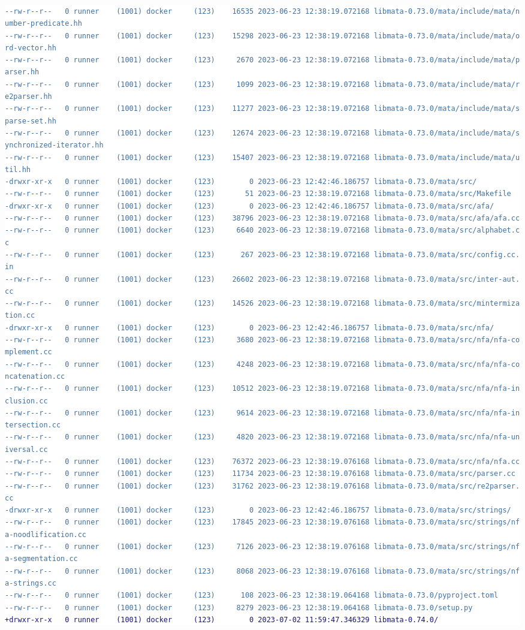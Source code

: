 ```diff
--rw-r--r--   0 runner    (1001) docker     (123)    16535 2023-06-23 12:38:19.072168 libmata-0.73.0/mata/include/mata/number-predicate.hh
--rw-r--r--   0 runner    (1001) docker     (123)    15298 2023-06-23 12:38:19.072168 libmata-0.73.0/mata/include/mata/ord-vector.hh
--rw-r--r--   0 runner    (1001) docker     (123)     2670 2023-06-23 12:38:19.072168 libmata-0.73.0/mata/include/mata/parser.hh
--rw-r--r--   0 runner    (1001) docker     (123)     1099 2023-06-23 12:38:19.072168 libmata-0.73.0/mata/include/mata/re2parser.hh
--rw-r--r--   0 runner    (1001) docker     (123)    11277 2023-06-23 12:38:19.072168 libmata-0.73.0/mata/include/mata/sparse-set.hh
--rw-r--r--   0 runner    (1001) docker     (123)    12674 2023-06-23 12:38:19.072168 libmata-0.73.0/mata/include/mata/synchronized-iterator.hh
--rw-r--r--   0 runner    (1001) docker     (123)    15407 2023-06-23 12:38:19.072168 libmata-0.73.0/mata/include/mata/util.hh
-drwxr-xr-x   0 runner    (1001) docker     (123)        0 2023-06-23 12:42:46.186757 libmata-0.73.0/mata/src/
--rw-r--r--   0 runner    (1001) docker     (123)       51 2023-06-23 12:38:19.072168 libmata-0.73.0/mata/src/Makefile
-drwxr-xr-x   0 runner    (1001) docker     (123)        0 2023-06-23 12:42:46.186757 libmata-0.73.0/mata/src/afa/
--rw-r--r--   0 runner    (1001) docker     (123)    38796 2023-06-23 12:38:19.072168 libmata-0.73.0/mata/src/afa/afa.cc
--rw-r--r--   0 runner    (1001) docker     (123)     6640 2023-06-23 12:38:19.072168 libmata-0.73.0/mata/src/alphabet.cc
--rw-r--r--   0 runner    (1001) docker     (123)      267 2023-06-23 12:38:19.072168 libmata-0.73.0/mata/src/config.cc.in
--rw-r--r--   0 runner    (1001) docker     (123)    26602 2023-06-23 12:38:19.072168 libmata-0.73.0/mata/src/inter-aut.cc
--rw-r--r--   0 runner    (1001) docker     (123)    14526 2023-06-23 12:38:19.072168 libmata-0.73.0/mata/src/mintermization.cc
-drwxr-xr-x   0 runner    (1001) docker     (123)        0 2023-06-23 12:42:46.186757 libmata-0.73.0/mata/src/nfa/
--rw-r--r--   0 runner    (1001) docker     (123)     3680 2023-06-23 12:38:19.072168 libmata-0.73.0/mata/src/nfa/nfa-complement.cc
--rw-r--r--   0 runner    (1001) docker     (123)     4248 2023-06-23 12:38:19.072168 libmata-0.73.0/mata/src/nfa/nfa-concatenation.cc
--rw-r--r--   0 runner    (1001) docker     (123)    10512 2023-06-23 12:38:19.072168 libmata-0.73.0/mata/src/nfa/nfa-inclusion.cc
--rw-r--r--   0 runner    (1001) docker     (123)     9614 2023-06-23 12:38:19.072168 libmata-0.73.0/mata/src/nfa/nfa-intersection.cc
--rw-r--r--   0 runner    (1001) docker     (123)     4820 2023-06-23 12:38:19.072168 libmata-0.73.0/mata/src/nfa/nfa-universal.cc
--rw-r--r--   0 runner    (1001) docker     (123)    76372 2023-06-23 12:38:19.076168 libmata-0.73.0/mata/src/nfa/nfa.cc
--rw-r--r--   0 runner    (1001) docker     (123)    11734 2023-06-23 12:38:19.076168 libmata-0.73.0/mata/src/parser.cc
--rw-r--r--   0 runner    (1001) docker     (123)    31762 2023-06-23 12:38:19.076168 libmata-0.73.0/mata/src/re2parser.cc
-drwxr-xr-x   0 runner    (1001) docker     (123)        0 2023-06-23 12:42:46.186757 libmata-0.73.0/mata/src/strings/
--rw-r--r--   0 runner    (1001) docker     (123)    17845 2023-06-23 12:38:19.076168 libmata-0.73.0/mata/src/strings/nfa-noodlification.cc
--rw-r--r--   0 runner    (1001) docker     (123)     7126 2023-06-23 12:38:19.076168 libmata-0.73.0/mata/src/strings/nfa-segmentation.cc
--rw-r--r--   0 runner    (1001) docker     (123)     8068 2023-06-23 12:38:19.076168 libmata-0.73.0/mata/src/strings/nfa-strings.cc
--rw-r--r--   0 runner    (1001) docker     (123)      108 2023-06-23 12:38:19.064168 libmata-0.73.0/pyproject.toml
--rw-r--r--   0 runner    (1001) docker     (123)     8279 2023-06-23 12:38:19.064168 libmata-0.73.0/setup.py
+drwxr-xr-x   0 runner    (1001) docker     (123)        0 2023-07-02 11:59:47.346329 libmata-0.74.0/
```